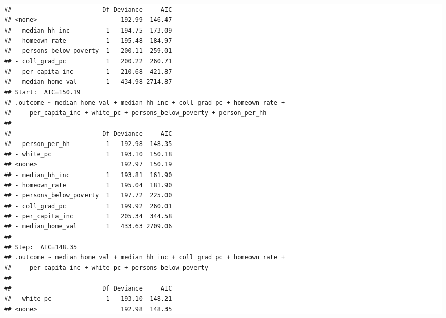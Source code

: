     ##                         Df Deviance     AIC
    ## <none>                       192.99  146.47
    ## - median_hh_inc          1   194.75  173.09
    ## - homeown_rate           1   195.48  184.97
    ## - persons_below_poverty  1   200.11  259.01
    ## - coll_grad_pc           1   200.22  260.71
    ## - per_capita_inc         1   210.68  421.87
    ## - median_home_val        1   434.98 2714.87
    ## Start:  AIC=150.19
    ## .outcome ~ median_home_val + median_hh_inc + coll_grad_pc + homeown_rate + 
    ##     per_capita_inc + white_pc + persons_below_poverty + person_per_hh
    ## 
    ##                         Df Deviance     AIC
    ## - person_per_hh          1   192.98  148.35
    ## - white_pc               1   193.10  150.18
    ## <none>                       192.97  150.19
    ## - median_hh_inc          1   193.81  161.90
    ## - homeown_rate           1   195.04  181.90
    ## - persons_below_poverty  1   197.72  225.00
    ## - coll_grad_pc           1   199.92  260.01
    ## - per_capita_inc         1   205.34  344.58
    ## - median_home_val        1   433.63 2709.06
    ## 
    ## Step:  AIC=148.35
    ## .outcome ~ median_home_val + median_hh_inc + coll_grad_pc + homeown_rate + 
    ##     per_capita_inc + white_pc + persons_below_poverty
    ## 
    ##                         Df Deviance     AIC
    ## - white_pc               1   193.10  148.21
    ## <none>                       192.98  148.35